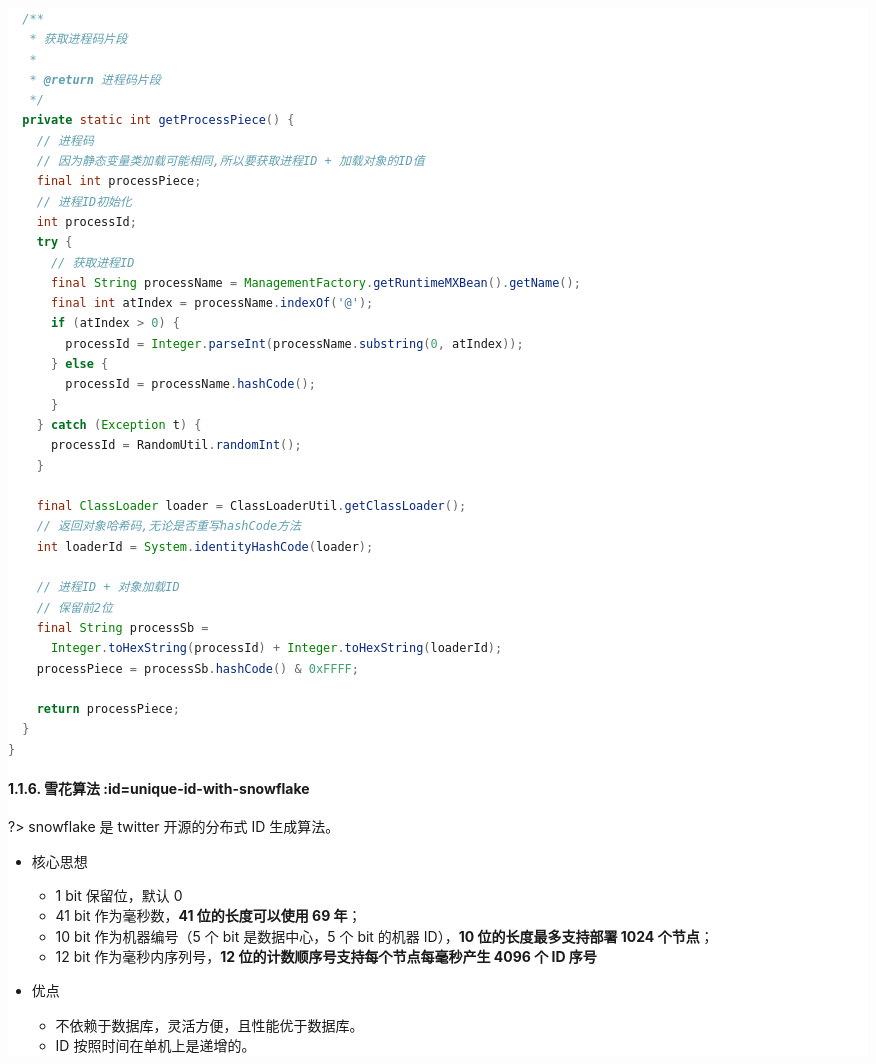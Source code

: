 ```java
  /**
   * 获取进程码片段
   *
   * @return 进程码片段
   */
  private static int getProcessPiece() {
    // 进程码
    // 因为静态变量类加载可能相同,所以要获取进程ID + 加载对象的ID值
    final int processPiece;
    // 进程ID初始化
    int processId;
    try {
      // 获取进程ID
      final String processName = ManagementFactory.getRuntimeMXBean().getName();
      final int atIndex = processName.indexOf('@');
      if (atIndex > 0) {
        processId = Integer.parseInt(processName.substring(0, atIndex));
      } else {
        processId = processName.hashCode();
      }
    } catch (Exception t) {
      processId = RandomUtil.randomInt();
    }

    final ClassLoader loader = ClassLoaderUtil.getClassLoader();
    // 返回对象哈希码,无论是否重写hashCode方法
    int loaderId = System.identityHashCode(loader);

    // 进程ID + 对象加载ID
    // 保留前2位
    final String processSb =
      Integer.toHexString(processId) + Integer.toHexString(loaderId);
    processPiece = processSb.hashCode() & 0xFFFF;

    return processPiece;
  }
}
```

#### 1.1.6. 雪花算法 :id=unique-id-with-snowflake

?> snowflake 是 twitter 开源的分布式 ID 生成算法。

- 核心思想

  - 1 bit 保留位，默认 0
  - 41 bit 作为毫秒数，**41 位的长度可以使用 69 年**；
  - 10 bit 作为机器编号（5 个 bit 是数据中心，5 个 bit 的机器 ID），**10 位的长度最多支持部署 1024 个节点**；
  - 12 bit 作为毫秒内序列号，**12 位的计数顺序号支持每个节点每毫秒产生 4096 个 ID 序号**

- 优点

  - 不依赖于数据库，灵活方便，且性能优于数据库。
  - ID 按照时间在单机上是递增的。
